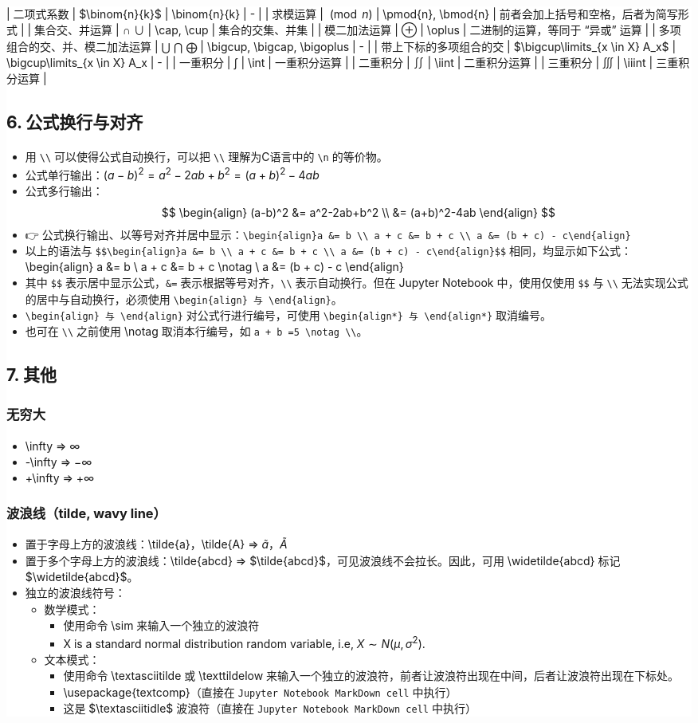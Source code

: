 | 二项式系数    | $\binom{n}{k}$    | \binom{n}{k}    | -     | 
| 求模运算    | $\pmod{n}$    | \pmod{n}, \bmod{n}    | 前者会加上括号和空格，后者为简写形式    | 
| 集合交、并运算    | $\cap$ $\cup$    | \cap, \cup    | 集合的交集、并集    | 
| 模二加法运算     | $\oplus$    | \oplus    | 二进制的运算，等同于 “异或” 运算    | 
| 多项组合的交、并、模二加法运算    | $\bigcup$ $\bigcap$ $\bigoplus$    | \bigcup, \bigcap, \bigoplus    | -     | 
| 带上下标的多项组合的交    | $\bigcup\limits_{x \in X} A_x$    | \bigcup\limits_{x \in X} A_x    | -     |
| 一重积分    | $\int$    | \int    | 一重积分运算    |
| 二重积分    | $\iint$    | \iint    | 二重积分运算    |
| 三重积分    | $\iiint$    | \iiint    | 三重积分运算    | 

## **6. 公式换行与对齐**

- 用 `\\` 可以使得公式自动换行，可以把 `\\` 理解为C语言中的 `\n` 的等价物。
- 公式单行输出：$(a-b)^2 = a^2 - 2ab + b^2 = (a+b)^2 - 4ab$
- 公式多行输出：
  $$
  \begin{align}
    (a-b)^2 &= a^2-2ab+b^2 \\
    &= (a+b)^2-4ab
  \end{align}
  $$
- 👉 公式换行输出、以等号对齐并居中显示：`\begin{align}a &= b \\ a + c &= b + c \\ a &= (b + c) - c\end{align}`
- 以上的语法与 `$$\begin{align}a &= b \\ a + c &= b + c \\ a &= (b + c) - c\end{align}$$` 相同，均显示如下公式：
  \begin{align}
    a &= b \\
    a + c &= b + c \notag \\
    a &= (b + c) - c
  \end{align}
- 其中 `$$` 表示居中显示公式，`&=` 表示根据等号对齐，`\\` 表示自动换行。但在 Jupyter Notebook 中，使用仅使用 `$$` 与 `\\` 无法实现公式的居中与自动换行，必须使用 `\begin{align} 与 \end{align}`。
- `\begin{align} 与 \end{align}` 对公式行进行编号，可使用 `\begin{align*} 与 \end{align*}` 取消编号。
- 也可在 `\\` 之前使用 \notag 取消本行编号，如 `a + b =5 \notag \\`。

## **7. 其他**

### 无穷大

- \infty $\Rightarrow$ $\infty$
- -\infty $\Rightarrow$ $-\infty$
- +\infty $\Rightarrow$ $+\infty$

### 波浪线（tilde, wavy line）

- 置于字母上方的波浪线：\tilde{a}，\tilde{A} $\Rightarrow$ $\tilde{a}$，$\tilde{A}$
- 置于多个字母上方的波浪线：\tilde{abcd} $\Rightarrow$ $\tilde{abcd}$，可见波浪线不会拉长。因此，可用 \widetilde{abcd} 标记 $\widetilde{abcd}$。
- 独立的波浪线符号：
  - 数学模式：
    - 使用命令 \sim 来输入一个独立的波浪符
    - X is a standard normal distribution random variable, i.e, $X \sim N(\mu,\sigma^2)$.
  - 文本模式：
    - 使用命令 \textasciitilde 或 \texttildelow 来输入一个独立的波浪符，前者让波浪符出现在中间，后者让波浪符出现在下标处。
    - \usepackage{textcomp}（直接在 `Jupyter Notebook MarkDown cell` 中执行）
    - 这是 $\textasciitidle$ 波浪符（直接在 `Jupyter Notebook MarkDown cell` 中执行）
